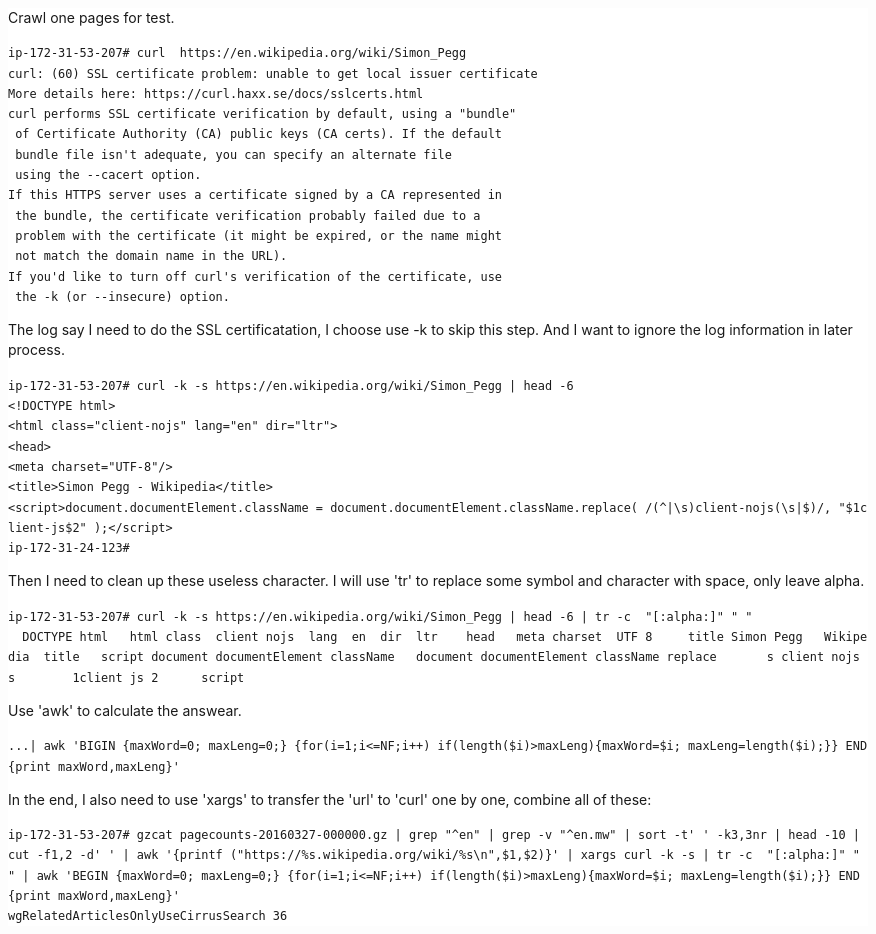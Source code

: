 Crawl one pages for test.

```
ip-172-31-53-207# curl  https://en.wikipedia.org/wiki/Simon_Pegg
curl: (60) SSL certificate problem: unable to get local issuer certificate
More details here: https://curl.haxx.se/docs/sslcerts.html
curl performs SSL certificate verification by default, using a "bundle"
 of Certificate Authority (CA) public keys (CA certs). If the default
 bundle file isn't adequate, you can specify an alternate file
 using the --cacert option.
If this HTTPS server uses a certificate signed by a CA represented in
 the bundle, the certificate verification probably failed due to a
 problem with the certificate (it might be expired, or the name might
 not match the domain name in the URL).
If you'd like to turn off curl's verification of the certificate, use
 the -k (or --insecure) option.
```
The log say I need to do the SSL certificatation, I choose use -k to skip this step. And I want to ignore the log information in later process.

```
ip-172-31-53-207# curl -k -s https://en.wikipedia.org/wiki/Simon_Pegg | head -6
<!DOCTYPE html>
<html class="client-nojs" lang="en" dir="ltr">
<head>
<meta charset="UTF-8"/>
<title>Simon Pegg - Wikipedia</title>
<script>document.documentElement.className = document.documentElement.className.replace( /(^|\s)client-nojs(\s|$)/, "$1client-js$2" );</script>
ip-172-31-24-123# 
```

Then I need to clean up these useless character. I will use 'tr' to replace some symbol and character with space, only leave alpha.

```
ip-172-31-53-207# curl -k -s https://en.wikipedia.org/wiki/Simon_Pegg | head -6 | tr -c  "[:alpha:]" " "
  DOCTYPE html   html class  client nojs  lang  en  dir  ltr    head   meta charset  UTF 8     title Simon Pegg   Wikipedia  title   script document documentElement className   document documentElement className replace       s client nojs  s        1client js 2      script  
```

Use 'awk' to calculate the answear. 

```
...| awk 'BIGIN {maxWord=0; maxLeng=0;} {for(i=1;i<=NF;i++) if(length($i)>maxLeng){maxWord=$i; maxLeng=length($i);}} END {print maxWord,maxLeng}'

```
In the end, I also need to use 'xargs' to transfer the 'url' to 'curl' one by one, combine all of these:

```
ip-172-31-53-207# gzcat pagecounts-20160327-000000.gz | grep "^en" | grep -v "^en.mw" | sort -t' ' -k3,3nr | head -10 | cut -f1,2 -d' ' | awk '{printf ("https://%s.wikipedia.org/wiki/%s\n",$1,$2)}' | xargs curl -k -s | tr -c  "[:alpha:]" " " | awk 'BEGIN {maxWord=0; maxLeng=0;} {for(i=1;i<=NF;i++) if(length($i)>maxLeng){maxWord=$i; maxLeng=length($i);}} END {print maxWord,maxLeng}'
wgRelatedArticlesOnlyUseCirrusSearch 36
```
